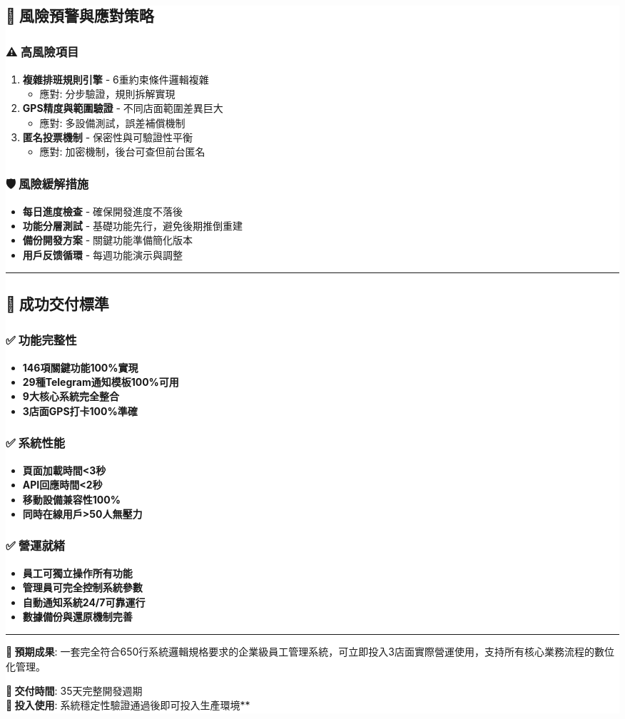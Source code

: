 
## 🚨 風險預警與應對策略

### ⚠️ 高風險項目
1. **複雜排班規則引擎** - 6重約束條件邏輯複雜
   - 應對: 分步驗證，規則拆解實現
2. **GPS精度與範圍驗證** - 不同店面範圍差異巨大  
   - 應對: 多設備測試，誤差補償機制
3. **匿名投票機制** - 保密性與可驗證性平衡
   - 應對: 加密機制，後台可查但前台匿名

### 🛡️ 風險緩解措施
- **每日進度檢查** - 確保開發進度不落後
- **功能分層測試** - 基礎功能先行，避免後期推倒重建
- **備份開發方案** - 關鍵功能準備簡化版本
- **用戶反馈循環** - 每週功能演示與調整

---

## 🎯 成功交付標準

### ✅ 功能完整性
- **146項關鍵功能100%實現**
- **29種Telegram通知模板100%可用**  
- **9大核心系統完全整合**
- **3店面GPS打卡100%準確**

### ✅ 系統性能
- **頁面加載時間<3秒**
- **API回應時間<2秒**  
- **移動設備兼容性100%**
- **同時在線用戶>50人無壓力**

### ✅ 營運就緒
- **員工可獨立操作所有功能**
- **管理員可完全控制系統參數**
- **自動通知系統24/7可靠運行**
- **數據備份與還原機制完善**

---

**🎉 預期成果**: 一套完全符合650行系統邏輯規格要求的企業級員工管理系統，可立即投入3店面實際營運使用，支持所有核心業務流程的數位化管理。

**📅 交付時間**: 35天完整開發週期  
**🚀 投入使用**: 系統穩定性驗證通過後即可投入生產環境**